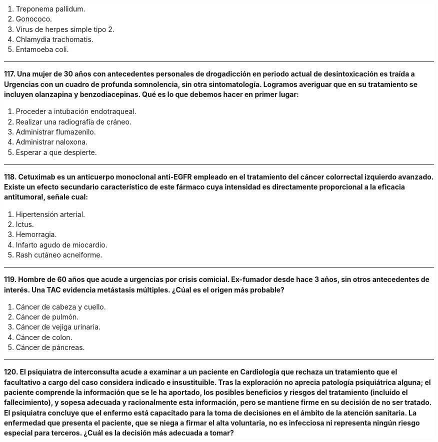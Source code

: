1. Treponema pallidum.  
2. Gonococo.  
3. Virus de herpes simple tipo 2.  
4. Chlamydia trachomatis.  
5. Entamoeba coli.  
  
  

---

**117. Una mujer de 30 años con antecedentes personales de drogadicción en periodo actual de desintoxicación es traída a Urgencias con un cuadro de profunda somnolencia, sin otra sintomatología. Logramos averiguar que en su tratamiento se incluyen olanzapina y benzodiacepinas. Qué es lo que debemos hacer en primer lugar:**  
  
1. Proceder a intubación endotraqueal.  
2. Realizar una radiografía de cráneo.  
3. Administrar flumazenilo.  
4. Administrar naloxona.  
5. Esperar a que despierte.  
  
  

---

**118. Cetuximab es un anticuerpo monoclonal anti-EGFR empleado en el tratamiento del cáncer colorrectal izquierdo avanzado. Existe un efecto secundario característico de este fármaco cuya intensidad es directamente proporcional a la eficacia antitumoral, señale cual:**  
  
1. Hipertensión arterial.  
2. Ictus.  
3. Hemorragia.  
4. Infarto agudo de miocardio.  
5. Rash cutáneo acneiforme.  
  
  

---

**119. Hombre de 60 años que acude a urgencias por crisis comicial. Ex-fumador desde hace 3 años, sin otros antecedentes de interés. Una TAC evidencia metástasis múltiples. ¿Cúal es el origen más probable?**  
  
1. Cáncer de cabeza y cuello.  
2. Cáncer de pulmón.  
3. Cáncer de vejiga urinaria.  
4. Cáncer de colon.  
5. Cáncer de páncreas.  
  
  

---

**120. El psiquiatra de interconsulta acude a examinar a un paciente en Cardiología que rechaza un tratamiento que el facultativo a cargo del caso considera indicado e insustituible. Tras la exploración no aprecia patología psiquiátrica alguna; el paciente comprende la información que se le ha aportado, los posibles beneficios y riesgos del tratamiento (incluído el fallecimiento), y sopesa adecuada y racionalmente esta información, pero se mantiene firme en su decisión de no ser tratado. El psiquiatra concluye que el enfermo está capacitado para la toma de decisiones en el ámbito de la atención sanitaria. La enfermedad que presenta el paciente, que se niega a firmar el alta voluntaria, no es infecciosa ni representa ningún riesgo especial para terceros. ¿Cuál es la decisión más adecuada a tomar?**  
  